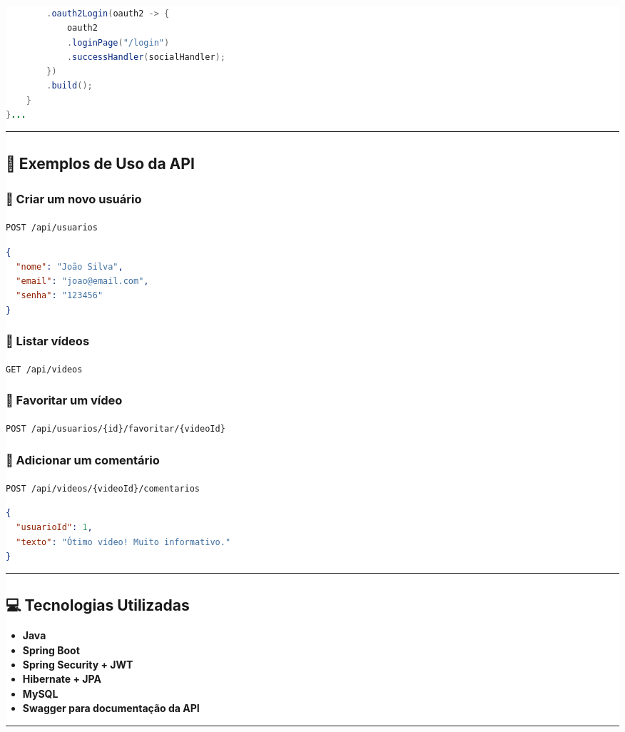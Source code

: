 ```java
        .oauth2Login(oauth2 -> {
            oauth2
            .loginPage("/login")
            .successHandler(socialHandler);
        })
        .build();
    }
}...
```

---

## 🎯 Exemplos de Uso da API

### 🔹 Criar um novo usuário
```http
POST /api/usuarios
```
```json
{
  "nome": "João Silva",
  "email": "joao@email.com",
  "senha": "123456"
}
```

### 🔹 Listar vídeos
```http
GET /api/videos
```

### 🔹 Favoritar um vídeo
```http
POST /api/usuarios/{id}/favoritar/{videoId}
```

### 🔹 Adicionar um comentário
```http
POST /api/videos/{videoId}/comentarios
```
```json
{
  "usuarioId": 1,
  "texto": "Ótimo vídeo! Muito informativo."
}
```

---

## 💻 Tecnologias Utilizadas

- **Java**
- **Spring Boot**
- **Spring Security + JWT**
- **Hibernate + JPA**
- **MySQL**
- **Swagger para documentação da API**

---